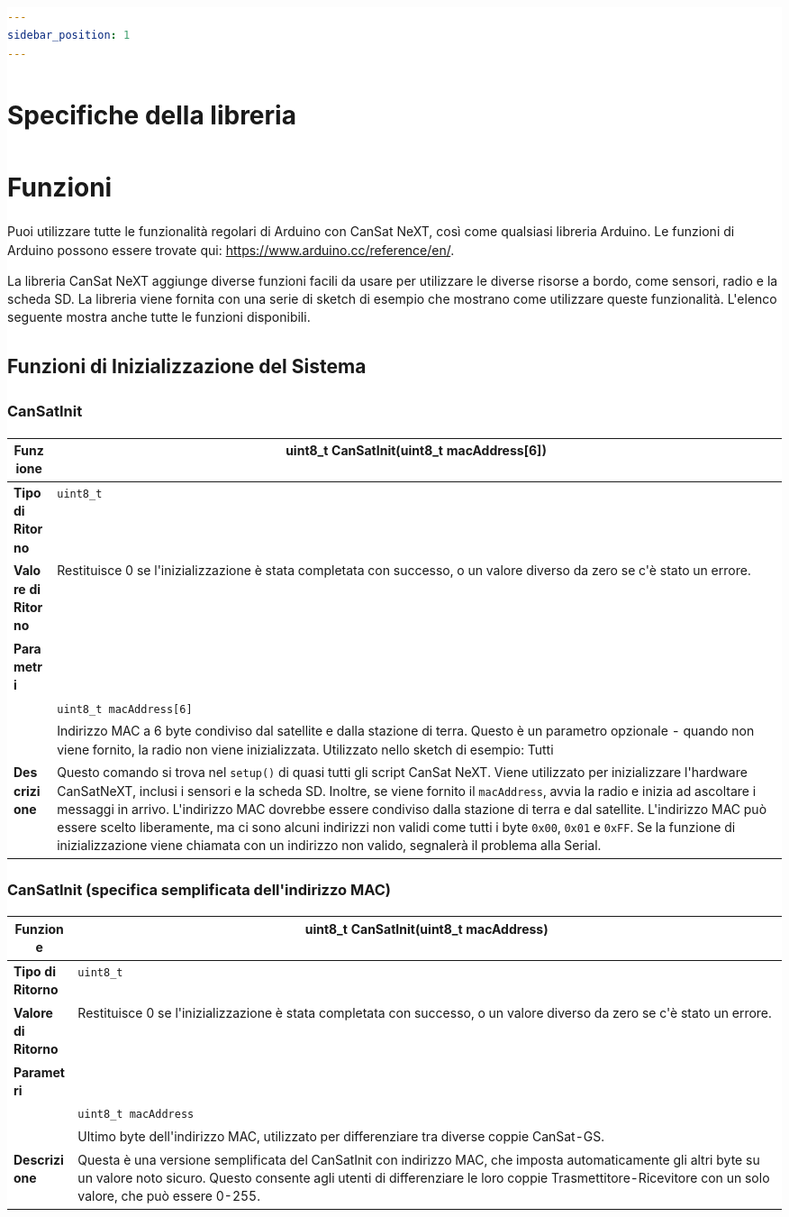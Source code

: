 ```yaml
---
sidebar_position: 1
---
```


# Specifiche della libreria

# Funzioni

Puoi utilizzare tutte le funzionalità regolari di Arduino con CanSat NeXT, così come qualsiasi libreria Arduino. Le funzioni di Arduino possono essere trovate qui: https://www.arduino.cc/reference/en/.

La libreria CanSat NeXT aggiunge diverse funzioni facili da usare per utilizzare le diverse risorse a bordo, come sensori, radio e la scheda SD. La libreria viene fornita con una serie di sketch di esempio che mostrano come utilizzare queste funzionalità. L'elenco seguente mostra anche tutte le funzioni disponibili.

## Funzioni di Inizializzazione del Sistema

### CanSatInit

| Funzione             | uint8_t CanSatInit(uint8_t macAddress[6])                          |
|----------------------|--------------------------------------------------------------------|
| **Tipo di Ritorno**  | `uint8_t`                                                          |
| **Valore di Ritorno**| Restituisce 0 se l'inizializzazione è stata completata con successo, o un valore diverso da zero se c'è stato un errore. |
| **Parametri**        |                                                                    |
|                      | `uint8_t macAddress[6]`                                           |
|                      | Indirizzo MAC a 6 byte condiviso dal satellite e dalla stazione di terra. Questo è un parametro opzionale - quando non viene fornito, la radio non viene inizializzata. Utilizzato nello sketch di esempio: Tutti |
| **Descrizione**      | Questo comando si trova nel `setup()` di quasi tutti gli script CanSat NeXT. Viene utilizzato per inizializzare l'hardware CanSatNeXT, inclusi i sensori e la scheda SD. Inoltre, se viene fornito il `macAddress`, avvia la radio e inizia ad ascoltare i messaggi in arrivo. L'indirizzo MAC dovrebbe essere condiviso dalla stazione di terra e dal satellite. L'indirizzo MAC può essere scelto liberamente, ma ci sono alcuni indirizzi non validi come tutti i byte `0x00`, `0x01` e `0xFF`. Se la funzione di inizializzazione viene chiamata con un indirizzo non valido, segnalerà il problema alla Serial. |

### CanSatInit (specifica semplificata dell'indirizzo MAC)

| Funzione             | uint8_t CanSatInit(uint8_t macAddress)                          |
|----------------------|--------------------------------------------------------------------|
| **Tipo di Ritorno**  | `uint8_t`                                                          |
| **Valore di Ritorno**| Restituisce 0 se l'inizializzazione è stata completata con successo, o un valore diverso da zero se c'è stato un errore. |
| **Parametri**        |                                                                    |
|                      | `uint8_t macAddress`                                           |
|                      | Ultimo byte dell'indirizzo MAC, utilizzato per differenziare tra diverse coppie CanSat-GS. |
| **Descrizione**      | Questa è una versione semplificata del CanSatInit con indirizzo MAC, che imposta automaticamente gli altri byte su un valore noto sicuro. Questo consente agli utenti di differenziare le loro coppie Trasmettitore-Ricevitore con un solo valore, che può essere 0-255.|
